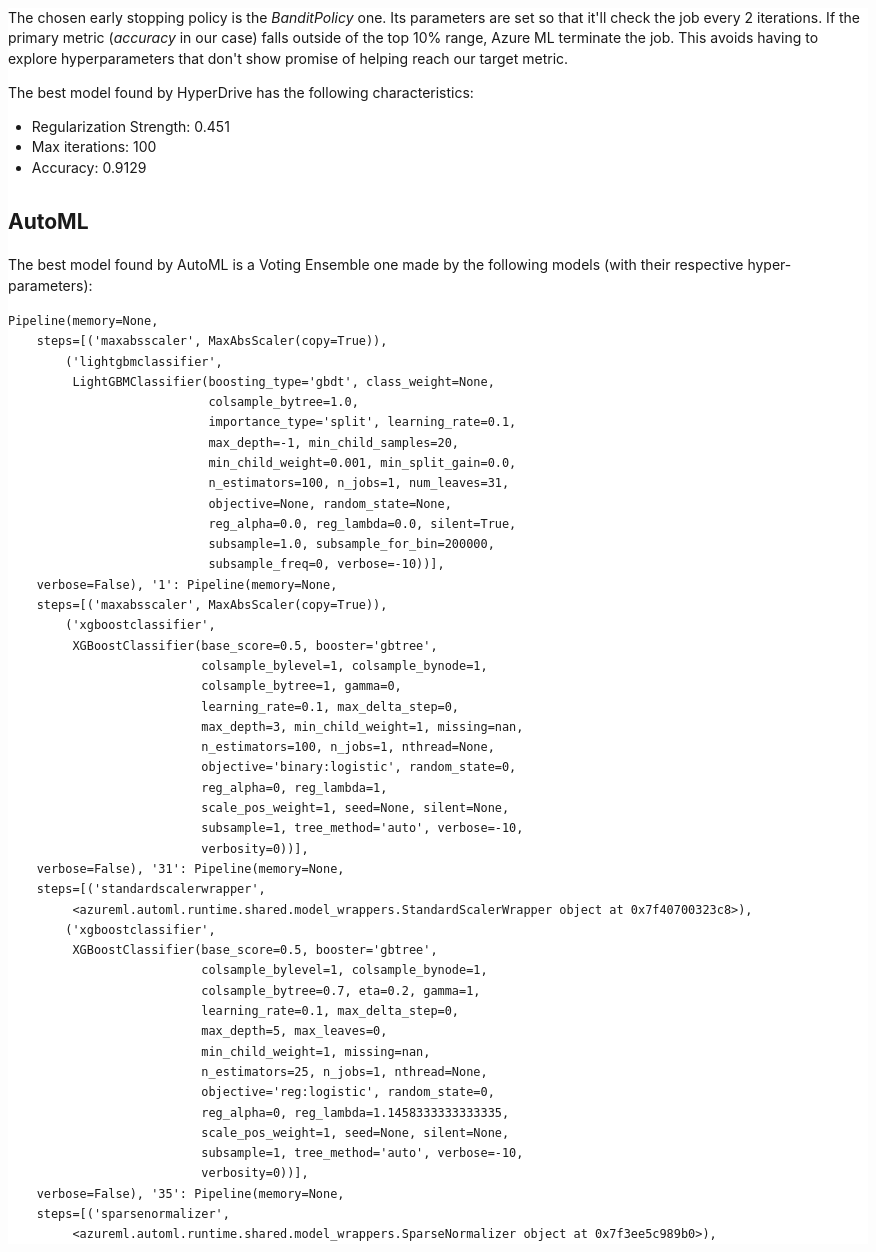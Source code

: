 The chosen early stopping policy is the *BanditPolicy* one. Its parameters are set so that it'll check the job every 2 iterations. If the primary metric (*accuracy* in our case) falls outside of the top 10% range, Azure ML terminate the job. This avoids having to explore hyperparameters that don't show promise of helping reach our target metric.

The best model found by HyperDrive has the following characteristics:
- Regularization Strength: 0.451
- Max iterations: 100
- Accuracy: 0.9129


## AutoML

The best model found by AutoML is a Voting Ensemble one made by the following models (with their respective hyper-parameters):

```
Pipeline(memory=None,  
	steps=[('maxabsscaler', MaxAbsScaler(copy=True)),  
		('lightgbmclassifier',  
		 LightGBMClassifier(boosting_type='gbdt', class_weight=None,  
							colsample_bytree=1.0,  
							importance_type='split', learning_rate=0.1,  
							max_depth=-1, min_child_samples=20,  
							min_child_weight=0.001, min_split_gain=0.0,  
							n_estimators=100, n_jobs=1, num_leaves=31,  
							objective=None, random_state=None,  
							reg_alpha=0.0, reg_lambda=0.0, silent=True,  
							subsample=1.0, subsample_for_bin=200000,  
							subsample_freq=0, verbose=-10))],  
	verbose=False), '1': Pipeline(memory=None,  
	steps=[('maxabsscaler', MaxAbsScaler(copy=True)),  
		('xgboostclassifier',  
		 XGBoostClassifier(base_score=0.5, booster='gbtree',  
						   colsample_bylevel=1, colsample_bynode=1,  
						   colsample_bytree=1, gamma=0,  
						   learning_rate=0.1, max_delta_step=0,  
						   max_depth=3, min_child_weight=1, missing=nan,  
						   n_estimators=100, n_jobs=1, nthread=None,  
						   objective='binary:logistic', random_state=0,  
						   reg_alpha=0, reg_lambda=1,  
						   scale_pos_weight=1, seed=None, silent=None,  
						   subsample=1, tree_method='auto', verbose=-10,  
						   verbosity=0))],  
	verbose=False), '31': Pipeline(memory=None,  
	steps=[('standardscalerwrapper',  
		 <azureml.automl.runtime.shared.model_wrappers.StandardScalerWrapper object at 0x7f40700323c8>),  
		('xgboostclassifier',  
		 XGBoostClassifier(base_score=0.5, booster='gbtree',  
						   colsample_bylevel=1, colsample_bynode=1,  
						   colsample_bytree=0.7, eta=0.2, gamma=1,  
						   learning_rate=0.1, max_delta_step=0,  
						   max_depth=5, max_leaves=0,  
						   min_child_weight=1, missing=nan,  
						   n_estimators=25, n_jobs=1, nthread=None,  
						   objective='reg:logistic', random_state=0,  
						   reg_alpha=0, reg_lambda=1.1458333333333335,  
						   scale_pos_weight=1, seed=None, silent=None,  
						   subsample=1, tree_method='auto', verbose=-10,  
						   verbosity=0))],  
	verbose=False), '35': Pipeline(memory=None,  
	steps=[('sparsenormalizer',  
		 <azureml.automl.runtime.shared.model_wrappers.SparseNormalizer object at 0x7f3ee5c989b0>),  
```
